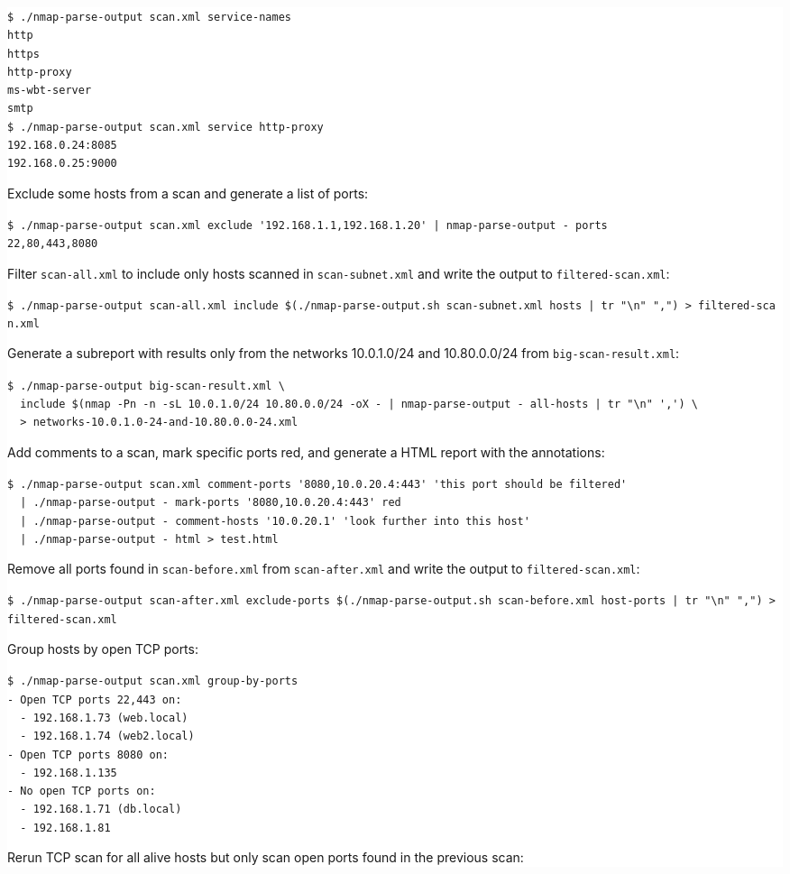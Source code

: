     $ ./nmap-parse-output scan.xml service-names
    http
    https
    http-proxy
    ms-wbt-server
    smtp
    $ ./nmap-parse-output scan.xml service http-proxy
    192.168.0.24:8085
    192.168.0.25:9000

Exclude some hosts from a scan and generate a list of ports:

    $ ./nmap-parse-output scan.xml exclude '192.168.1.1,192.168.1.20' | nmap-parse-output - ports
    22,80,443,8080

Filter `scan-all.xml` to include only hosts scanned in `scan-subnet.xml` and write the output to `filtered-scan.xml`:

    $ ./nmap-parse-output scan-all.xml include $(./nmap-parse-output.sh scan-subnet.xml hosts | tr "\n" ",") > filtered-scan.xml

Generate a subreport with results only from the networks 10.0.1.0/24 and 10.80.0.0/24 from `big-scan-result.xml`:

    $ ./nmap-parse-output big-scan-result.xml \
      include $(nmap -Pn -n -sL 10.0.1.0/24 10.80.0.0/24 -oX - | nmap-parse-output - all-hosts | tr "\n" ',') \
      > networks-10.0.1.0-24-and-10.80.0.0-24.xml

Add comments to a scan, mark specific ports red, and generate a HTML report with the annotations:

    $ ./nmap-parse-output scan.xml comment-ports '8080,10.0.20.4:443' 'this port should be filtered'
      | ./nmap-parse-output - mark-ports '8080,10.0.20.4:443' red
      | ./nmap-parse-output - comment-hosts '10.0.20.1' 'look further into this host'
      | ./nmap-parse-output - html > test.html

Remove all ports found in `scan-before.xml` from `scan-after.xml` and write the output to `filtered-scan.xml`:

    $ ./nmap-parse-output scan-after.xml exclude-ports $(./nmap-parse-output.sh scan-before.xml host-ports | tr "\n" ",") > filtered-scan.xml

Group hosts by open TCP ports:

    $ ./nmap-parse-output scan.xml group-by-ports
    - Open TCP ports 22,443 on:
      - 192.168.1.73 (web.local)
      - 192.168.1.74 (web2.local)
    - Open TCP ports 8080 on:
      - 192.168.1.135
    - No open TCP ports on:
      - 192.168.1.71 (db.local)
      - 192.168.1.81

Rerun TCP scan for all alive hosts but only scan open ports found in the previous scan:
